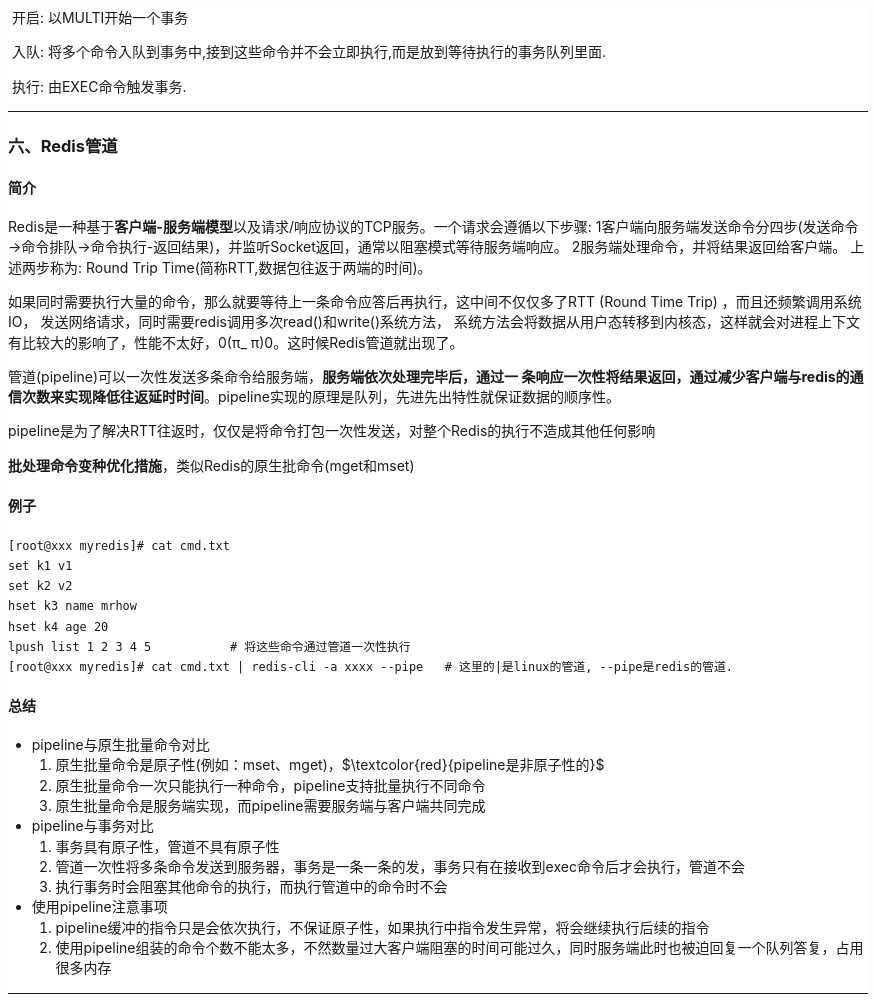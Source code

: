 ​	开启: 以MULTI开始一个事务

​       入队: 将多个命令入队到事务中,接到这些命令并不会立即执行,而是放到等待执行的事务队列里面.

​       执行: 由EXEC命令触发事务.

---



### 六、Redis管道

#### 简介

Redis是一种基于**客户端-服务端模型**以及请求/响应协议的TCP服务。一个请求会遵循以下步骤: 1客户端向服务端发送命令分四步(发送命令→命令排队→命令执行-返回结果)，并监听Socket返回，通常以阻塞模式等待服务端响应。 2服务端处理命令，并将结果返回给客户端。 上述两步称为: Round Trip Time(简称RTT,数据包往返于两端的时间)。

如果同时需要执行大量的命令，那么就要等待上一条命令应答后再执行，这中间不仅仅多了RTT (Round Time Trip) ，而且还频繁调用系统IO， 发送网络请求，同时需要redis调用多次read()和write()系统方法， 系统方法会将数据从用户态转移到内核态，这样就会对进程上下文有比较大的影响了，性能不太好，0(π_ π)0。这时候Redis管道就出现了。



管道(pipeline)可以一次性发送多条命令给服务端，**服务端依次处理完毕后，通过一 条响应一次性将结果返回，通过减少客户端与redis的通信次数来实现降低往返延时时间**。pipeline实现的原理是队列，先进先出特性就保证数据的顺序性。

pipeline是为了解决RTT往返时，仅仅是将命令打包一次性发送，对整个Redis的执行不造成其他任何影响

**批处理命令变种优化措施**，类似Redis的原生批命令(mget和mset)



#### 例子

```shell
[root@xxx myredis]# cat cmd.txt
set k1 v1
set k2 v2
hset k3 name mrhow
hset k4 age 20
lpush list 1 2 3 4 5           # 将这些命令通过管道一次性执行
[root@xxx myredis]# cat cmd.txt | redis-cli -a xxxx --pipe   # 这里的|是linux的管道, --pipe是redis的管道.
```

####  总结

- pipeline与原生批量命令对比
  1. 原生批量命令是原子性(例如：mset、mget)，$\textcolor{red}{pipeline是非原子性的}$
  2. 原生批量命令一次只能执行一种命令，pipeline支持批量执行不同命令
  3. 原生批量命令是服务端实现，而pipeline需要服务端与客户端共同完成
- pipeline与事务对比
  1. 事务具有原子性，管道不具有原子性
  2. 管道一次性将多条命令发送到服务器，事务是一条一条的发，事务只有在接收到exec命令后才会执行，管道不会
  3. 执行事务时会阻塞其他命令的执行，而执行管道中的命令时不会
- 使用pipeline注意事项
  1. pipeline缓冲的指令只是会依次执行，不保证原子性，如果执行中指令发生异常，将会继续执行后续的指令
  2. 使用pipeline组装的命令个数不能太多，不然数量过大客户端阻塞的时间可能过久，同时服务端此时也被迫回复一个队列答复，占用很多内存

---
